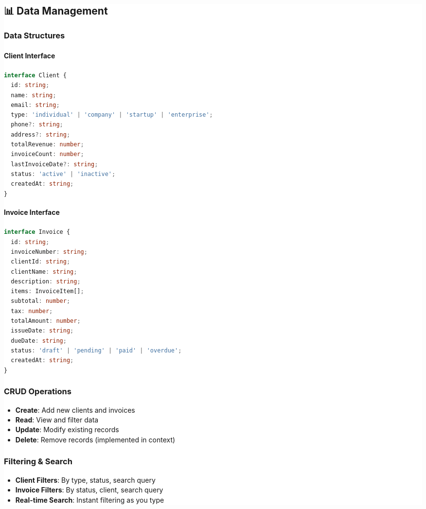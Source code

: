 ## 📊 Data Management

### Data Structures

#### Client Interface
```typescript
interface Client {
  id: string;
  name: string;
  email: string;
  type: 'individual' | 'company' | 'startup' | 'enterprise';
  phone?: string;
  address?: string;
  totalRevenue: number;
  invoiceCount: number;
  lastInvoiceDate?: string;
  status: 'active' | 'inactive';
  createdAt: string;
}
```

#### Invoice Interface
```typescript
interface Invoice {
  id: string;
  invoiceNumber: string;
  clientId: string;
  clientName: string;
  description: string;
  items: InvoiceItem[];
  subtotal: number;
  tax: number;
  totalAmount: number;
  issueDate: string;
  dueDate: string;
  status: 'draft' | 'pending' | 'paid' | 'overdue';
  createdAt: string;
}
```

### CRUD Operations
- **Create**: Add new clients and invoices
- **Read**: View and filter data
- **Update**: Modify existing records
- **Delete**: Remove records (implemented in context)

### Filtering & Search
- **Client Filters**: By type, status, search query
- **Invoice Filters**: By status, client, search query
- **Real-time Search**: Instant filtering as you type
